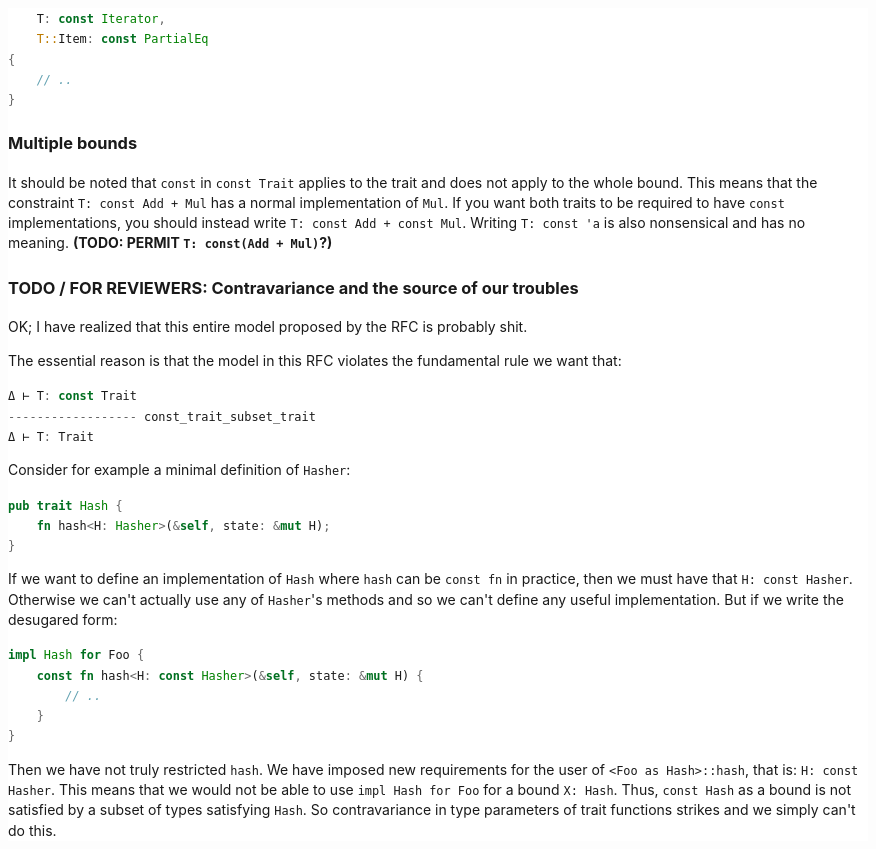 ```rust
    T: const Iterator,
    T::Item: const PartialEq
{
    // ..
}
```

### Multiple bounds

It should be noted that `const` in `const Trait` applies to the trait and does
not apply to the whole bound. This means that the constraint `T: const Add + Mul`
has a normal implementation of `Mul`. If you want both traits to be required to
have `const` implementations, you should instead write `T: const Add + const Mul`.
Writing `T: const 'a` is also nonsensical and has no meaning.
**(TODO: PERMIT `T: const(Add + Mul)`?)**

### TODO / FOR REVIEWERS: Contravariance and the source of our troubles

OK; I have realized that this entire model proposed by the RFC is probably shit.

The essential reason is that the model in this RFC violates the fundamental rule
we want that:

```rust
Δ ⊢ T: const Trait
------------------ const_trait_subset_trait
Δ ⊢ T: Trait
```

Consider for example a minimal definition of `Hasher`:

```rust
pub trait Hash {
    fn hash<H: Hasher>(&self, state: &mut H);
}
```

If we want to define an implementation of `Hash` where `hash` can be `const fn`
in practice, then we must have that `H: const Hasher`. Otherwise we can't
actually use any of `Hasher`'s methods and so we can't define any useful implementation.
But if we write the desugared form:

```rust
impl Hash for Foo {
    const fn hash<H: const Hasher>(&self, state: &mut H) {
        // ..
    }
}
```
Then we have not truly restricted `hash`. We have imposed new requirements for
the user of `<Foo as Hash>::hash`, that is: `H: const Hasher`. This means that
we would not be able to use `impl Hash for Foo` for a bound `X: Hash`.
Thus, `const Hash` as a bound is not satisfied by a subset of types satisfying
`Hash`. So contravariance in type parameters of trait functions strikes and
we simply can't do this.
